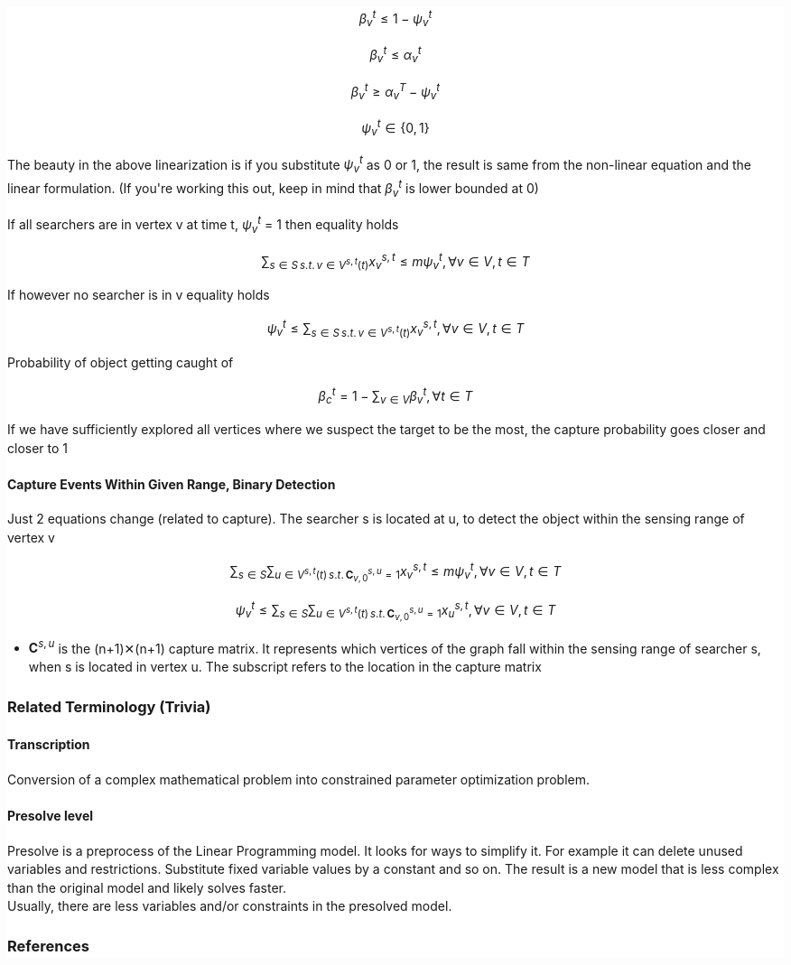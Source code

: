 $$ \beta_v^t \leq 1-\psi_v^t $$

$$ \beta_v^t \leq \alpha_v^t $$

$$ \beta_v^t \geq \alpha_v^T - \psi_v^t $$

$$ \psi_v^t \in \{0,1\} $$

The beauty in the above linearization is if you substitute $\psi_v^t$ as 0 or 1, the result is same from the non-linear equation and the linear formulation. (If you're working this out, keep in mind that $\beta_v^t$ is lower bounded at 0)

If all searchers are in vertex v at time t, $\psi_v^t$ = 1 then equality holds

$$ \sum_{s \in S\, s.t.\, v\in V^{s,t}(t)} x_v^{s,t} \leq m\psi_v^t, \forall v\in V, t\in T $$

If however no searcher is in v equality holds

$$ \psi_v^t \leq \sum_{s \in S \, s.t.\, v\in V^{s,t}(t)} x_v^{s,t}, \forall v\in V, t\in T $$

Probability of object getting caught of

$$\beta_c^t = 1 - \sum_{v\in V}\beta_v^{t}, \forall t \in T $$

If we have sufficiently explored all vertices where we suspect the target to be the most, the capture probability goes closer and closer to 1


#### Capture Events Within Given Range, Binary Detection
Just 2 equations change (related to capture). The searcher s is located at u, to detect the object within the sensing range of vertex v

$$ \sum_{s \in S} \sum_{u \in V^{s,t}(t)\, s.t.\, \mathbf{C}_{v,0}^{s,u}=1} x_v^{s,t} \leq m\psi_v^t, \forall v\in V, t\in T $$
   
$$ \psi_v^t \leq \sum_{s \in S} \sum_{u \in V^{s,t}(t)\, s.t.\, \mathbf{C}_{v,0}^{s,u}=1} x_u^{s,t}, \forall v\in V, t\in T $$

- $\mathbf{C}^{s,u}$ is the (n+1)✕(n+1) capture matrix. It represents which vertices of the graph fall within the sensing range of searcher s, when s is located in vertex u. The subscript refers to the location in the capture matrix


### Related Terminology (Trivia)
#### Transcription
Conversion of a complex mathematical problem into constrained parameter optimization problem.

#### Presolve level
Presolve is a preprocess of the Linear Programming model. It looks for ways to simplify it. For example it can delete unused variables and restrictions. Substitute fixed variable values by a constant and so on. The result is a new model that is less complex than the original model and likely solves faster.  
Usually, there are less variables and/or constraints in the presolved model.


### References
[^1]: [B. A. Asfora, J. Banfi and M. Campbell, "Mixed-Integer Linear Programming Models for Multi-Robot Non-Adversarial Search," in IEEE Robotics and Automation Letters, vol. 5, no. 4, pp. 6805-6812, Oct. 2020, doi: 10.1109/LRA.2020.3017473](https://arxiv.org/abs/2011.12480)
[^2]: [Hollinger G, Singh S, Djugash J, Kehagias A. Efficient Multi-robot Search for a Moving Target. The International Journal of Robotics Research. 2009;28(2):201-219. doi:10.1177/0278364908099853](https://www.ri.cmu.edu/pub_files/2009/2/HollingerIJRR.pdf)

